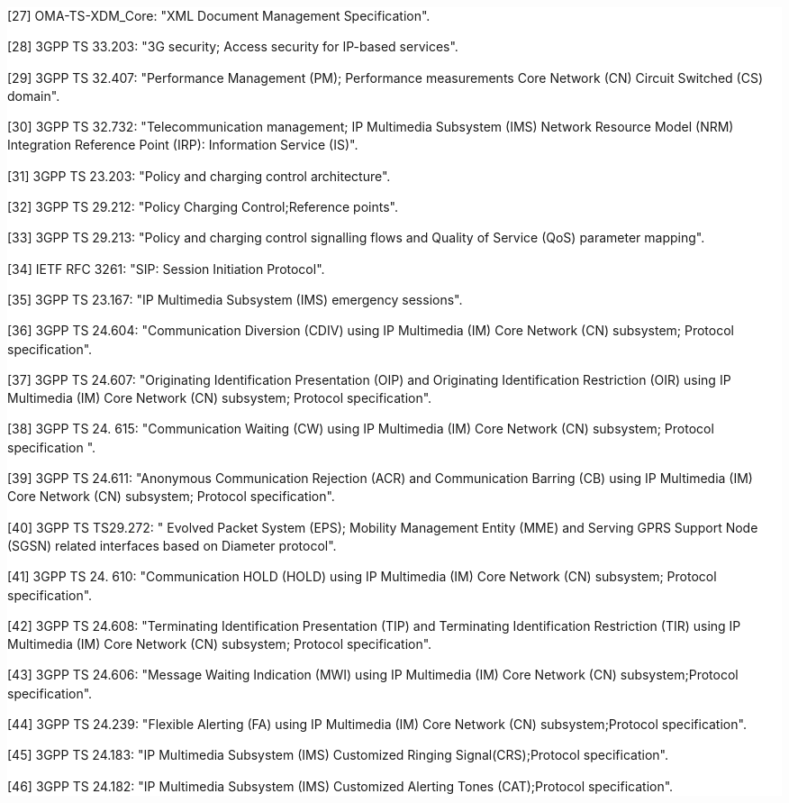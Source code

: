 \[27\] OMA-TS-XDM\_Core: \"XML Document Management Specification\".

\[28\] 3GPP TS 33.203: \"3G security; Access security for IP-based
services\".

\[29\] 3GPP TS 32.407: \"Performance Management (PM); Performance
measurements Core Network (CN) Circuit Switched (CS) domain\".

\[30\] 3GPP TS 32.732: \"Telecommunication management; IP Multimedia
Subsystem (IMS) Network Resource Model (NRM) Integration Reference Point
(IRP): Information Service (IS)\".

\[31\] 3GPP TS 23.203: \"Policy and charging control architecture\".

\[32\] 3GPP TS 29.212: \"Policy Charging Control;Reference points\".

\[33\] 3GPP TS 29.213: \"Policy and charging control signalling flows
and Quality of Service (QoS) parameter mapping\".

\[34\] IETF RFC 3261: \"SIP: Session Initiation Protocol\".

\[35\] 3GPP TS 23.167: \"IP Multimedia Subsystem (IMS) emergency
sessions\".

\[36\] 3GPP TS 24.604: \"Communication Diversion (CDIV) using IP
Multimedia (IM) Core Network (CN) subsystem; Protocol specification\".

\[37\] 3GPP TS 24.607: \"Originating Identification Presentation (OIP)
and Originating Identification Restriction (OIR) using IP Multimedia
(IM) Core Network (CN) subsystem; Protocol specification\".

\[38\] 3GPP TS 24. 615: \"Communication Waiting (CW) using IP Multimedia
(IM) Core Network (CN) subsystem; Protocol specification \".

\[39\] 3GPP TS 24.611: \"Anonymous Communication Rejection (ACR) and
Communication Barring (CB) using IP Multimedia (IM) Core Network (CN)
subsystem; Protocol specification\".

\[40\] 3GPP TS TS29.272: \" Evolved Packet System (EPS); Mobility
Management Entity (MME) and Serving GPRS Support Node (SGSN) related
interfaces based on Diameter protocol\".

\[41\] 3GPP TS 24. 610: \"Communication HOLD (HOLD) using IP Multimedia
(IM) Core Network (CN) subsystem; Protocol specification\".

\[42\] 3GPP TS 24.608: \"Terminating Identification Presentation (TIP)
and Terminating Identification Restriction (TIR) using IP Multimedia
(IM) Core Network (CN) subsystem; Protocol specification\".

\[43\] 3GPP TS 24.606: \"Message Waiting Indication (MWI) using IP
Multimedia (IM) Core Network (CN) subsystem;Protocol specification\".

\[44\] 3GPP TS 24.239: \"Flexible Alerting (FA) using IP Multimedia (IM)
Core Network (CN) subsystem;Protocol specification\".

\[45\] 3GPP TS 24.183: \"IP Multimedia Subsystem (IMS) Customized
Ringing Signal(CRS);Protocol specification\".

\[46\] 3GPP TS 24.182: \"IP Multimedia Subsystem (IMS) Customized
Alerting Tones (CAT);Protocol specification\".
